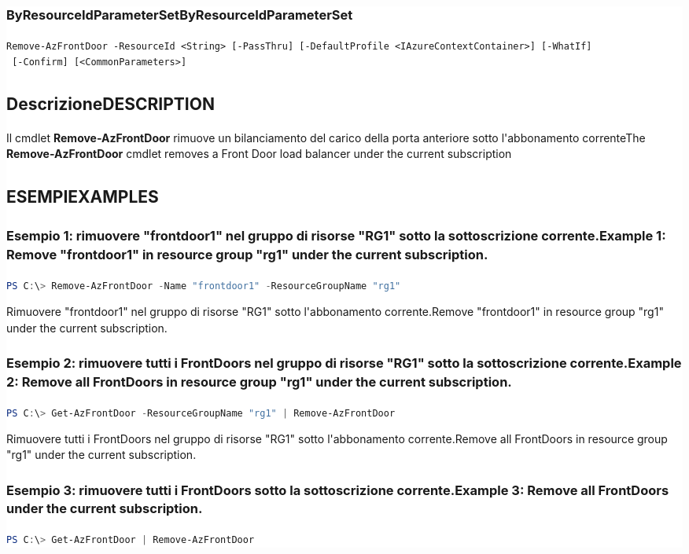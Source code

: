 ### <span data-ttu-id="936a7-107">ByResourceIdParameterSet</span><span class="sxs-lookup"><span data-stu-id="936a7-107">ByResourceIdParameterSet</span></span>
```
Remove-AzFrontDoor -ResourceId <String> [-PassThru] [-DefaultProfile <IAzureContextContainer>] [-WhatIf]
 [-Confirm] [<CommonParameters>]
```

## <span data-ttu-id="936a7-108">Descrizione</span><span class="sxs-lookup"><span data-stu-id="936a7-108">DESCRIPTION</span></span>
<span data-ttu-id="936a7-109">Il cmdlet **Remove-AzFrontDoor** rimuove un bilanciamento del carico della porta anteriore sotto l'abbonamento corrente</span><span class="sxs-lookup"><span data-stu-id="936a7-109">The **Remove-AzFrontDoor** cmdlet removes a Front Door load balancer under the current subscription</span></span>

## <span data-ttu-id="936a7-110">ESEMPI</span><span class="sxs-lookup"><span data-stu-id="936a7-110">EXAMPLES</span></span>

### <span data-ttu-id="936a7-111">Esempio 1: rimuovere "frontdoor1" nel gruppo di risorse "RG1" sotto la sottoscrizione corrente.</span><span class="sxs-lookup"><span data-stu-id="936a7-111">Example 1: Remove "frontdoor1" in resource group "rg1" under the current subscription.</span></span>
```powershell
PS C:\> Remove-AzFrontDoor -Name "frontdoor1" -ResourceGroupName "rg1"
```

<span data-ttu-id="936a7-112">Rimuovere "frontdoor1" nel gruppo di risorse "RG1" sotto l'abbonamento corrente.</span><span class="sxs-lookup"><span data-stu-id="936a7-112">Remove "frontdoor1" in resource group "rg1" under the current subscription.</span></span>

### <span data-ttu-id="936a7-113">Esempio 2: rimuovere tutti i FrontDoors nel gruppo di risorse "RG1" sotto la sottoscrizione corrente.</span><span class="sxs-lookup"><span data-stu-id="936a7-113">Example 2: Remove all FrontDoors in resource group "rg1" under the current subscription.</span></span>
```powershell
PS C:\> Get-AzFrontDoor -ResourceGroupName "rg1" | Remove-AzFrontDoor
```

<span data-ttu-id="936a7-114">Rimuovere tutti i FrontDoors nel gruppo di risorse "RG1" sotto l'abbonamento corrente.</span><span class="sxs-lookup"><span data-stu-id="936a7-114">Remove all FrontDoors in resource group "rg1" under the current subscription.</span></span>

### <span data-ttu-id="936a7-115">Esempio 3: rimuovere tutti i FrontDoors sotto la sottoscrizione corrente.</span><span class="sxs-lookup"><span data-stu-id="936a7-115">Example 3: Remove all FrontDoors under the current subscription.</span></span>
```powershell
PS C:\> Get-AzFrontDoor | Remove-AzFrontDoor
```
